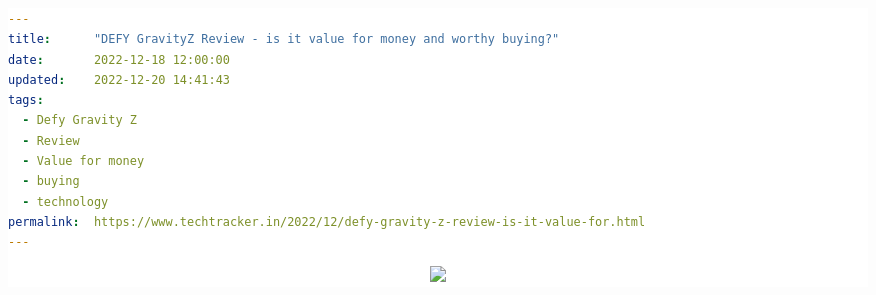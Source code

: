 ```yaml
---
title:		"DEFY GravityZ Review - is it value for money and worthy buying?"
date:		2022-12-18 12:00:00
updated:	2022-12-20 14:41:43
tags: 
  - Defy Gravity Z
  - Review
  - Value for money
  - buying
  - technology	
permalink:	https://www.techtracker.in/2022/12/defy-gravity-z-review-is-it-value-for.html
---
```


<div class="separator" style="clear: both; text-align: center;">
  <a href="https://lh3.googleusercontent.com/-MhRk2CfVfb8/Y59m5-Z-xbI/AAAAAAAAP1Y/twF-uX-BdisKk4JGTDetdrS9KAQtUusagCNcBGAsYHQ/s1600/1671390946892834-0.png" imageanchor="1" style="margin-left: 1em; margin-right: 1em;">
    <img border="0" src="https://lh3.googleusercontent.com/-MhRk2CfVfb8/Y59m5-Z-xbI/AAAAAAAAP1Y/twF-uX-BdisKk4JGTDetdrS9KAQtUusagCNcBGAsYHQ/s1600/1671390946892834-0.png" width="400">
  </a>